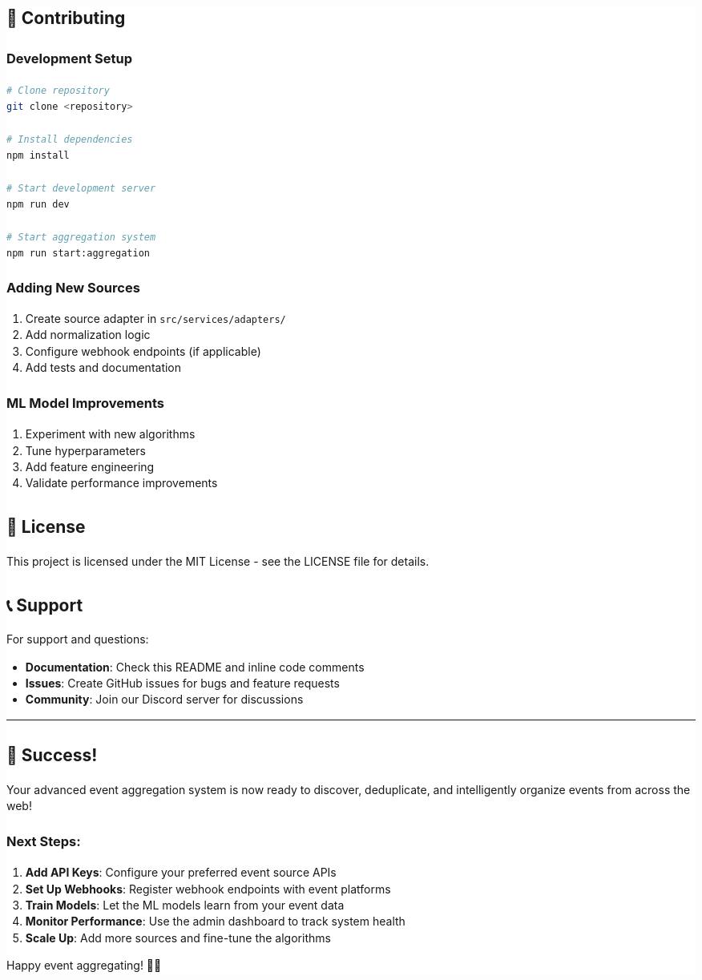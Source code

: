 ## 🤝 Contributing

### Development Setup
```bash
# Clone repository
git clone <repository>

# Install dependencies
npm install

# Start development server
npm run dev

# Start aggregation system
npm run start:aggregation
```

### Adding New Sources
1. Create source adapter in `src/services/adapters/`
2. Add normalization logic
3. Configure webhook endpoints (if applicable)
4. Add tests and documentation

### ML Model Improvements
1. Experiment with new algorithms
2. Tune hyperparameters
3. Add feature engineering
4. Validate performance improvements

## 📄 License

This project is licensed under the MIT License - see the LICENSE file for details.

## 📞 Support

For support and questions:
- **Documentation**: Check this README and inline code comments
- **Issues**: Create GitHub issues for bugs and feature requests
- **Community**: Join our Discord server for discussions

---

## 🎉 Success! 

Your advanced event aggregation system is now ready to discover, deduplicate, and intelligently organize events from across the web! 

### Next Steps:
1. **Add API Keys**: Configure your preferred event source APIs
2. **Set Up Webhooks**: Register webhook endpoints with event platforms  
3. **Train Models**: Let the ML models learn from your event data
4. **Monitor Performance**: Use the admin dashboard to track system health
5. **Scale Up**: Add more sources and fine-tune the algorithms

Happy event aggregating! 🎯✨ 